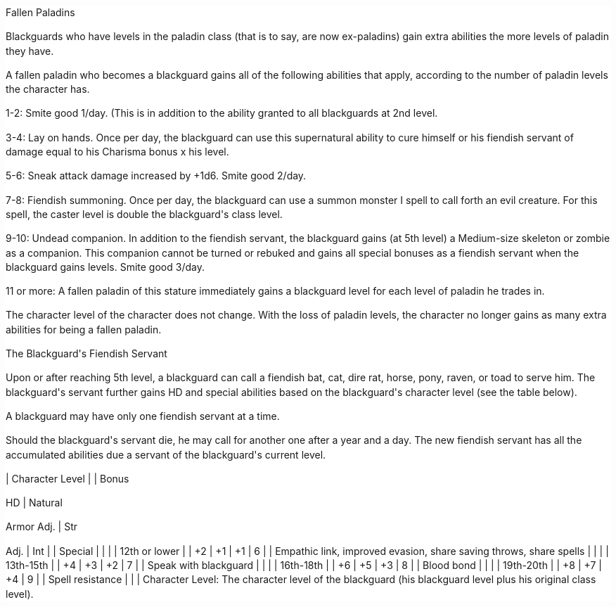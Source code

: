 Fallen Paladins

Blackguards who have levels in the paladin class (that is to say, are now ex-paladins) gain extra abilities the more levels of paladin they have.

A fallen paladin who becomes a blackguard gains all of the following abilities that apply, according to the number of paladin levels the character has.

1-2: Smite good 1/day. (This is in addition to the ability granted to all blackguards at 2nd level.

3-4: Lay on hands. Once per day, the blackguard can use this supernatural ability to cure himself or his fiendish servant of damage equal to his Charisma bonus x his level.

5-6: Sneak attack damage increased by +1d6. Smite good 2/day.

7-8: Fiendish summoning. Once per day, the blackguard can use a summon monster I spell to call forth an evil creature. For this spell, the caster level is double the blackguard's class level.

9-10: Undead companion. In addition to the fiendish servant, the blackguard gains (at 5th level) a Medium-size skeleton or zombie as a companion. This companion cannot be turned or rebuked and gains all special bonuses as a fiendish servant when the blackguard gains levels. Smite good 3/day.

11 or more: A fallen paladin of this stature immediately gains a blackguard level for each level of paladin he trades in. 

The character level of the character does not change. With the loss of paladin levels, the character no longer gains as many extra abilities for being a fallen paladin. 



The Blackguard's Fiendish Servant

Upon or after reaching 5th level, a blackguard can call a fiendish bat, cat, dire rat, horse, pony, raven, or toad to serve him. The blackguard's servant further gains HD and special abilities based on the blackguard's character level (see the table below).

A blackguard may have only one fiendish servant at a time.

Should the blackguard's servant die, he may call for another one after a year and a day. The new fiendish servant has all the accumulated abilities due a servant of the blackguard's current level.



| Character Level  | | Bonus

HD | Natural

Armor Adj. | Str

Adj. | Int | | Special | |  |
| 12th or lower  | | +2 | +1 | +1 | 6 | | Empathic link, improved evasion, share saving throws, share spells | |  |
| 13th-15th  | | +4 | +3 | +2 | 7 | | Speak with blackguard | |  |
| 16th-18th  | | +6 | +5 | +3 | 8 | | Blood bond | |  |
| 19th-20th  | | +8 | +7 | +4 | 9 | | Spell resistance | |  |
Character Level: The character level of the blackguard (his blackguard level plus his original class level).
